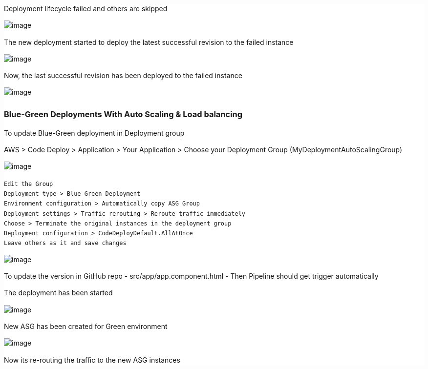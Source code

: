 Deployment lifecycle failed and others are skipped


<img width="659" alt="image" src="https://github.com/user-attachments/assets/3dbd5107-0149-44c4-aa62-00a5f01a2ac3" />


The new deployment started to deploy the latest successful revision to the failed instance


<img width="652" alt="image" src="https://github.com/user-attachments/assets/d4f97346-777f-4256-9594-eda89f3bd061" />


Now, the last successful revision has been deployed to the failed instance


<img width="650" alt="image" src="https://github.com/user-attachments/assets/841abd03-9e3f-425c-aa4a-46a7567b3075" />



### Blue-Green Deployments With Auto Scaling & Load balancing

To update Blue-Green deployment in Deployment group

AWS > Code Deploy > Application > Your Application > Choose your Deployment Group (MyDeploymentAutoScalingGroup)


<img width="681" alt="image" src="https://github.com/user-attachments/assets/e501da9b-c3fe-44d7-8a40-392067d72343" />

```
Edit the Group
Deployment type > Blue-Green Deployment
Environment configuration > Automatically copy ASG Group
Deployment settings > Traffic rerouting > Reroute traffic immediately
Choose > Terminate the original instances in the deployment group
Deployment configuration > CodeDeployDefault.AllAtOnce
Leave others as it and save changes
```

<img width="680" alt="image" src="https://github.com/user-attachments/assets/c5011c18-c173-4d91-a4a0-0f9dbcdc6869" />


To update the version in GitHub repo - src/app/app.component.html - Then Pipeline should get trigger automatically

The deployment has been started


<img width="664" alt="image" src="https://github.com/user-attachments/assets/9c0009d3-bd0a-444b-b60b-3b1dda79c600" />


New ASG has been created for Green environment


<img width="896" alt="image" src="https://github.com/user-attachments/assets/16428c16-ff4e-4c90-8f44-3dddef278354" />


Now its re-routing the traffic to the new ASG instances

